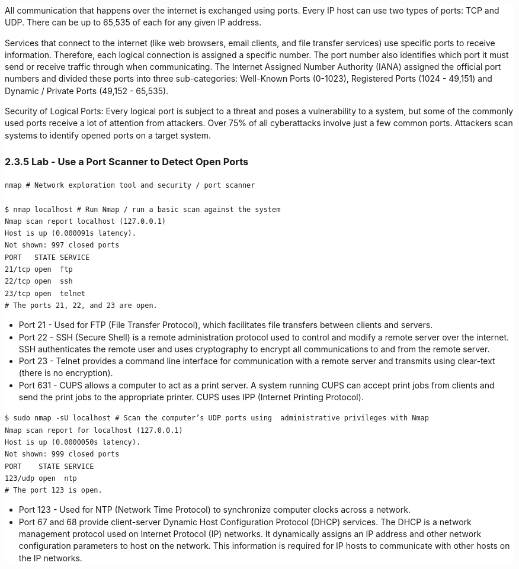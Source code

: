 All communication that happens over the internet is exchanged using ports. Every IP host can use two types of ports: TCP and UDP. There can be up to 65,535 of each for any given IP address.

Services that connect to the internet (like web browsers, email clients, and file transfer services) use specific ports to receive information. Therefore, each logical connection is assigned a specific number. The port number also identifies which port it must send or receive traffic through when communicating. The Internet Assigned Number Authority (IANA) assigned the official port numbers and divided these ports into three sub-categories: Well-Known Ports (0-1023), Registered Ports (1024 - 49,151) and Dynamic / Private Ports (49,152 - 65,535).

Security of Logical Ports: Every logical port is subject to a threat and poses a vulnerability to a system, but some of the commonly used ports receive a lot of attention from attackers. Over 75% of all cyberattacks involve just a few common ports. Attackers scan systems to identify opened ports on a target system. 

### 2.3.5 Lab - Use a Port Scanner to Detect Open Ports
``` shell
nmap # Network exploration tool and security / port scanner

$ nmap localhost # Run Nmap / run a basic scan against the system
Nmap scan report localhost (127.0.0.1)
Host is up (0.000091s latency).
Not shown: 997 closed ports
PORT   STATE SERVICE
21/tcp open  ftp
22/tcp open  ssh
23/tcp open  telnet
# The ports 21, 22, and 23 are open.
```
- Port 21 - Used for FTP (File Transfer Protocol), which facilitates file transfers between clients and servers.
- Port 22 - SSH (Secure Shell) is a remote administration protocol used to control and modify a remote server over the internet. SSH authenticates the remote user and uses cryptography to encrypt all communications to and from the remote server.
- Port 23 - Telnet provides a command line interface for communication with a remote server and transmits using clear-text (there is no encryption).
- Port 631 - CUPS allows a computer to act as a print server. A system running CUPS can accept print jobs from clients and send the print jobs to the appropriate printer. CUPS uses IPP (Internet Printing Protocol).

``` shell
$ sudo nmap -sU localhost # Scan the computer’s UDP ports using  administrative privileges with Nmap
Nmap scan report for localhost (127.0.0.1)
Host is up (0.0000050s latency).
Not shown: 999 closed ports
PORT    STATE SERVICE
123/udp open  ntp
# The port 123 is open.
```

- Port 123 - Used for NTP (Network Time Protocol) to synchronize computer clocks across a network.
- Port 67 and 68 provide client-server Dynamic Host Configuration Protocol (DHCP) services. The DHCP is a network management protocol used on Internet Protocol (IP) networks. It dynamically assigns an IP address and other network configuration parameters to host on the network. This information is required for IP hosts to communicate with other hosts on the IP networks.

